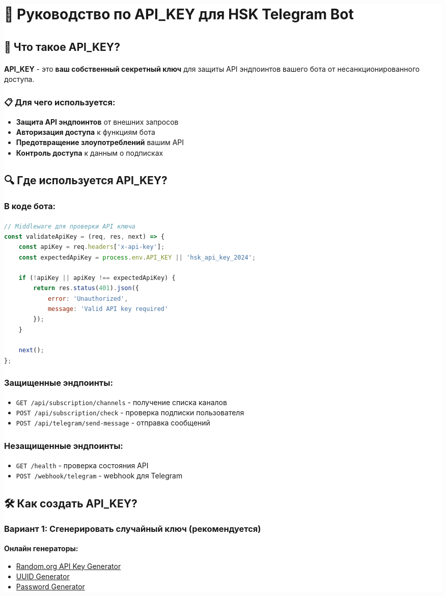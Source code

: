 # 🔑 Руководство по API_KEY для HSK Telegram Bot

## 🎯 Что такое API_KEY?

**API_KEY** - это **ваш собственный секретный ключ** для защиты API эндпоинтов вашего бота от несанкционированного доступа.

### 📋 Для чего используется:
- **Защита API эндпоинтов** от внешних запросов
- **Авторизация доступа** к функциям бота
- **Предотвращение злоупотреблений** вашим API
- **Контроль доступа** к данным о подписках

## 🔍 Где используется API_KEY?

### В коде бота:
```javascript
// Middleware для проверки API ключа
const validateApiKey = (req, res, next) => {
    const apiKey = req.headers['x-api-key'];
    const expectedApiKey = process.env.API_KEY || 'hsk_api_key_2024';
    
    if (!apiKey || apiKey !== expectedApiKey) {
        return res.status(401).json({ 
            error: 'Unauthorized', 
            message: 'Valid API key required' 
        });
    }
    
    next();
};
```

### Защищенные эндпоинты:
- `GET /api/subscription/channels` - получение списка каналов
- `POST /api/subscription/check` - проверка подписки пользователя
- `POST /api/telegram/send-message` - отправка сообщений

### Незащищенные эндпоинты:
- `GET /health` - проверка состояния API
- `POST /webhook/telegram` - webhook для Telegram

## 🛠️ Как создать API_KEY?

### Вариант 1: Сгенерировать случайный ключ (рекомендуется)

**Онлайн генераторы:**
- [Random.org API Key Generator](https://www.random.org/strings/)
- [UUID Generator](https://www.uuidgenerator.net/)
- [Password Generator](https://passwordsgenerator.net/)
